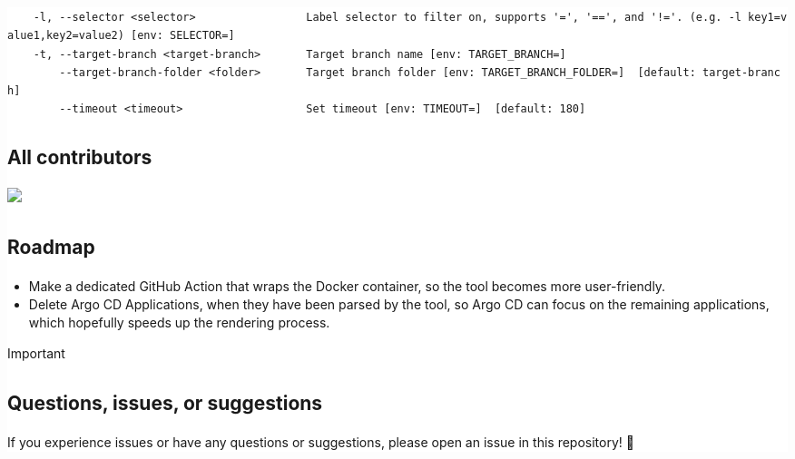 ```
    -l, --selector <selector>                 Label selector to filter on, supports '=', '==', and '!='. (e.g. -l key1=value1,key2=value2) [env: SELECTOR=]
    -t, --target-branch <target-branch>       Target branch name [env: TARGET_BRANCH=]
        --target-branch-folder <folder>       Target branch folder [env: TARGET_BRANCH_FOLDER=]  [default: target-branch]
        --timeout <timeout>                   Set timeout [env: TIMEOUT=]  [default: 180]
```

## All contributors

<a href="https://github.com/dag-andersen/argocd-diff-preview/graphs/contributors">
  <img src="https://contrib.rocks/image?repo=dag-andersen/argocd-diff-preview" />
</a>

## Roadmap
- Make a dedicated GitHub Action that wraps the Docker container, so the tool becomes more user-friendly.  
- Delete Argo CD Applications, when they have been parsed by the tool, so Argo CD can focus on the remaining applications, which hopefully speeds up the rendering process.

> [!IMPORTANT]
> ## Questions, issues, or suggestions
> If you experience issues or have any questions or suggestions, please open an issue in this repository! 🚀

